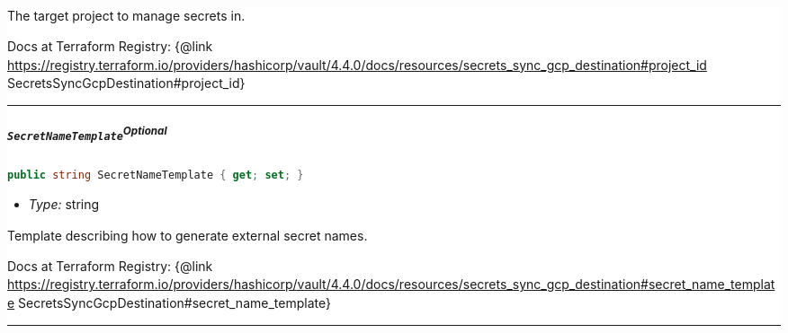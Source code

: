 The target project to manage secrets in.

Docs at Terraform Registry: {@link https://registry.terraform.io/providers/hashicorp/vault/4.4.0/docs/resources/secrets_sync_gcp_destination#project_id SecretsSyncGcpDestination#project_id}

---

##### `SecretNameTemplate`<sup>Optional</sup> <a name="SecretNameTemplate" id="@cdktf/provider-vault.secretsSyncGcpDestination.SecretsSyncGcpDestinationConfig.property.secretNameTemplate"></a>

```csharp
public string SecretNameTemplate { get; set; }
```

- *Type:* string

Template describing how to generate external secret names.

Docs at Terraform Registry: {@link https://registry.terraform.io/providers/hashicorp/vault/4.4.0/docs/resources/secrets_sync_gcp_destination#secret_name_template SecretsSyncGcpDestination#secret_name_template}

---



